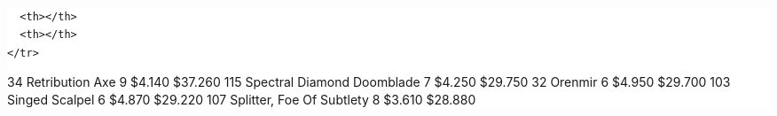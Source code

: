       <th></th>
      <th></th>
    </tr>
  </thead>
  <tbody>
    <tr>
      <th>34</th>
      <th>Retribution Axe</th>
      <td>9</td>
      <td>$4.140</td>
      <td>$37.260</td>
    </tr>
    <tr>
      <th>115</th>
      <th>Spectral Diamond Doomblade</th>
      <td>7</td>
      <td>$4.250</td>
      <td>$29.750</td>
    </tr>
    <tr>
      <th>32</th>
      <th>Orenmir</th>
      <td>6</td>
      <td>$4.950</td>
      <td>$29.700</td>
    </tr>
    <tr>
      <th>103</th>
      <th>Singed Scalpel</th>
      <td>6</td>
      <td>$4.870</td>
      <td>$29.220</td>
    </tr>
    <tr>
      <th>107</th>
      <th>Splitter, Foe Of Subtlety</th>
      <td>8</td>
      <td>$3.610</td>
      <td>$28.880</td>
    </tr>
  </tbody>
</table>
</div>


